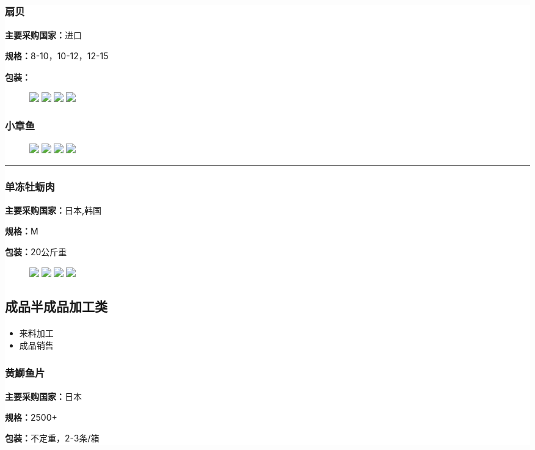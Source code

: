 
### 扇贝
<p><strong>主要采购国家：</strong>进口</p>
<p><strong>规格：</strong>8-10，10-12，12-15</p>
<p><strong>包装：</strong></p>

<figure class="third">
    <img src="http://p93s97xb4.bkt.clouddn.com/Scallop%E6%8B%B7%E8%B4%9D.jpg?imageView2/1/w/300/h/300/q/75|imageslim">
    <img src="http://p93s97xb4.bkt.clouddn.com/Scallop%20%283%29.jpg?imageView2/1/w/300/h/300/q/75|imageslim">
    <img src="http://p93s97xb4.bkt.clouddn.com/Scallop%20%284%29.jpg?imageView2/1/w/300/h/300/q/75|imageslim">
    <img src="http://p93s97xb4.bkt.clouddn.com/Scallop%20%285%29.jpg?imageView2/1/w/300/h/300/q/75|imageslim">
</figure>


### 小章鱼
<figure class="third">
    <img src="http://p93s97xb4.bkt.clouddn.com/Baby%20Octopus%E6%8B%B7%E8%B4%9D.jpg?imageView2/1/w/300/h/300/q/75|imageslim">
    <img src="http://p93s97xb4.bkt.clouddn.com/Baby%20Octopus%20%281%29.jpg?imageView2/1/w/300/h/300/q/75|imageslim">
    <img src="http://p93s97xb4.bkt.clouddn.com/Baby%20Octopus%20%282%29.jpg?imageView2/1/w/300/h/300/q/75|imageslim">
    <img src="http://p93s97xb4.bkt.clouddn.com/Baby%20Octopus%20%283%29.jpg?imageView2/1/w/300/h/300/q/75|imageslim">
</figure>
<hr>

### 单冻牡蛎肉
<p><strong>主要采购国家：</strong>日本,韩国</p>
<p><strong>规格：</strong>M</p>
<p><strong>包装：</strong>20公斤重</p>

<figure class="third">
    <img src="http://p93s97xb4.bkt.clouddn.com/%20Frozen%20oyster%20meat%20%281%29.jpg?imageView2/1/w/300/h/300/q/75|imageslim">
    <img src="http://p93s97xb4.bkt.clouddn.com/%20Frozen%20oyster%20meat%20%287%29.jpg?imageView2/1/w/300/h/300/q/75|imageslim">
    <img src="http://p93s97xb4.bkt.clouddn.com/%20Frozen%20oyster%20meat%20%284%29.jpg?imageView2/1/w/300/h/300/q/75|imageslim">
    <img src="http://p93s97xb4.bkt.clouddn.com/%20Frozen%20oyster%20meat%20%2812%29.jpg?imageView2/1/w/300/h/300/q/75|imageslim">
</figure>

## 成品半成品加工类
+ 来料加工
+ 成品销售

### 黄鰤鱼片
<p><strong>主要采购国家：</strong>日本</p>
<p><strong>规格：</strong>2500+</p>
<p><strong>包装：</strong>不定重，2-3条/箱</p>
